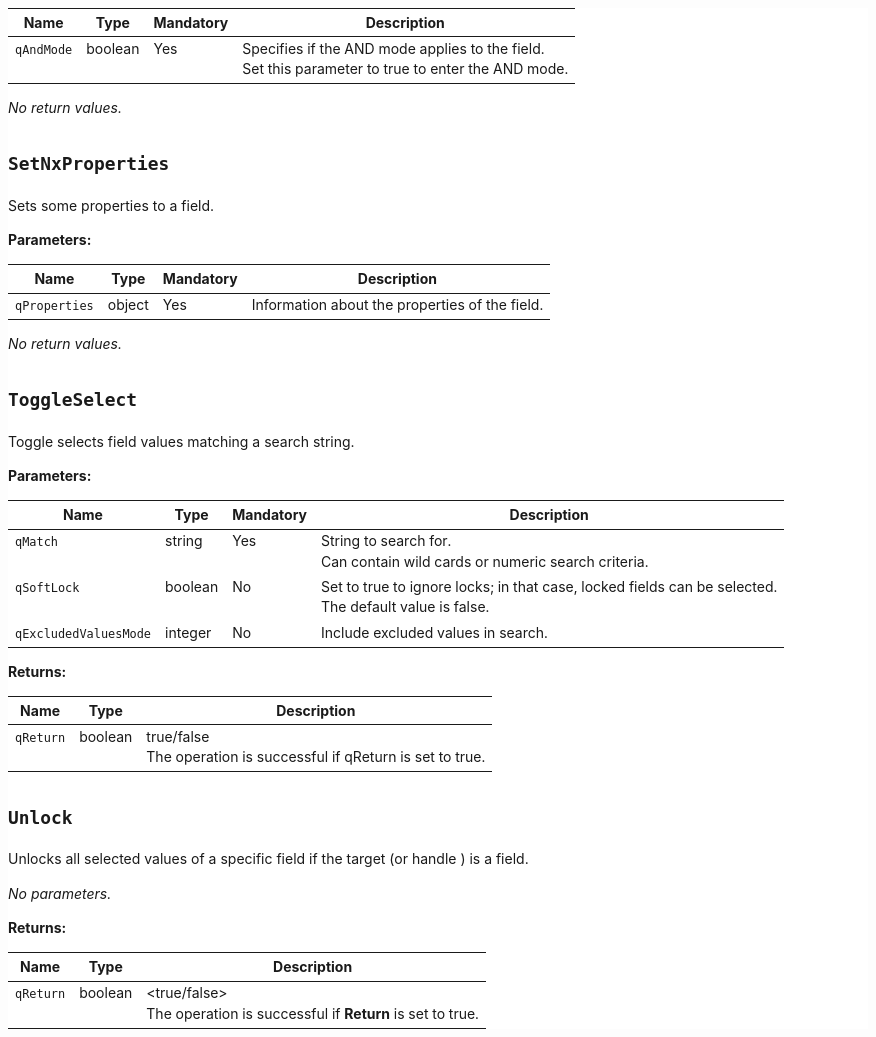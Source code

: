 | Name | Type | Mandatory | Description |
| ---- | ---- | --------- | ----------- |
| `qAndMode` | boolean | Yes | Specifies if the AND mode applies to the field.<br>Set this parameter to true to enter the AND mode. |

_No return values._

## `SetNxProperties`

Sets some properties to a field.

**Parameters:**

| Name | Type | Mandatory | Description |
| ---- | ---- | --------- | ----------- |
| `qProperties` | object | Yes | Information about the properties of the field. |

_No return values._

## `ToggleSelect`

Toggle selects field values matching a search string.

**Parameters:**

| Name | Type | Mandatory | Description |
| ---- | ---- | --------- | ----------- |
| `qMatch` | string | Yes | String to search for.<br>Can contain wild cards or numeric search criteria. |
| `qSoftLock` | boolean | No | Set to true to ignore locks; in that case, locked fields can be selected.<br>The default value is false. |
| `qExcludedValuesMode` | integer | No | Include excluded values in search. |

**Returns:**

| Name | Type | Description |
| ---- | ---- | ----------- |
| `qReturn` | boolean | true/false<br>The operation is successful if qReturn is set to true. |

## `Unlock`

Unlocks all selected values of a specific field if the target (or handle ) is a field.

_No parameters._

**Returns:**

| Name | Type | Description |
| ---- | ---- | ----------- |
| `qReturn` | boolean | &lt;true/false&gt;<br>The operation is successful if **Return** is set to true.  |
